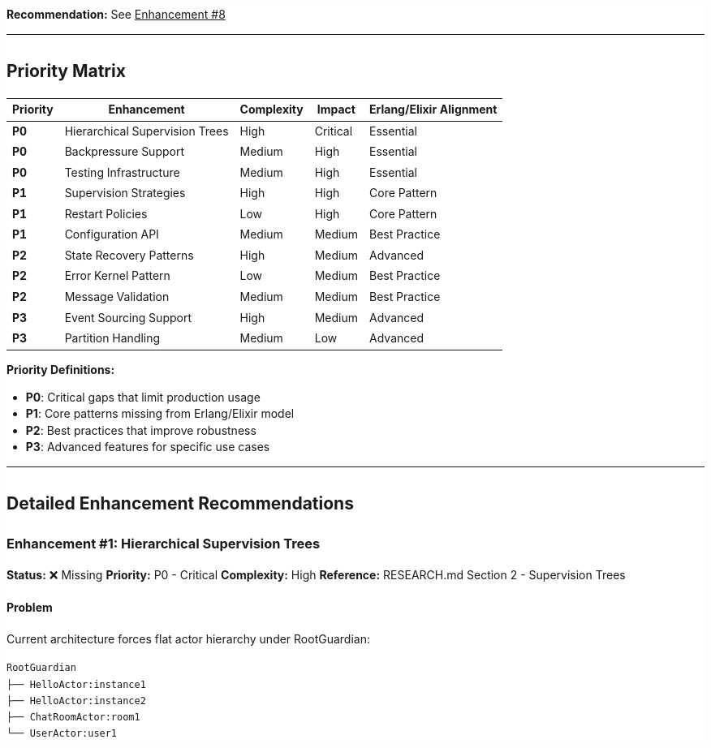 **Recommendation:** See [Enhancement #8](#enhancement-8-testing-infrastructure)

---

## Priority Matrix

| Priority | Enhancement                    | Complexity | Impact   | Erlang/Elixir Alignment |
|----------|--------------------------------|------------|----------|-------------------------|
| **P0**   | Hierarchical Supervision Trees | High       | Critical | Essential               |
| **P0**   | Backpressure Support           | Medium     | High     | Essential               |
| **P0**   | Testing Infrastructure         | Medium     | High     | Essential               |
| **P1**   | Supervision Strategies         | High       | High     | Core Pattern            |
| **P1**   | Restart Policies               | Low        | High     | Core Pattern            |
| **P1**   | Configuration API              | Medium     | Medium   | Best Practice           |
| **P2**   | State Recovery Patterns        | High       | Medium   | Advanced                |
| **P2**   | Error Kernel Pattern           | Low        | Medium   | Best Practice           |
| **P2**   | Message Validation             | Medium     | Medium   | Best Practice           |
| **P3**   | Event Sourcing Support         | High       | Medium   | Advanced                |
| **P3**   | Partition Handling             | Medium     | Low      | Advanced                |

**Priority Definitions:**

- **P0**: Critical gaps that limit production usage
- **P1**: Core patterns missing from Erlang/Elixir model
- **P2**: Best practices that improve robustness
- **P3**: Advanced features for specific use cases

---

## Detailed Enhancement Recommendations

### Enhancement #1: Hierarchical Supervision Trees

**Status:** ❌ Missing
**Priority:** P0 - Critical
**Complexity:** High
**Reference:** RESEARCH.md Section 2 - Supervision Trees

#### Problem

Current architecture forces flat actor hierarchy under RootGuardian:

```
RootGuardian
├── HelloActor:instance1
├── HelloActor:instance2
├── ChatRoomActor:room1
└── UserActor:user1
```
